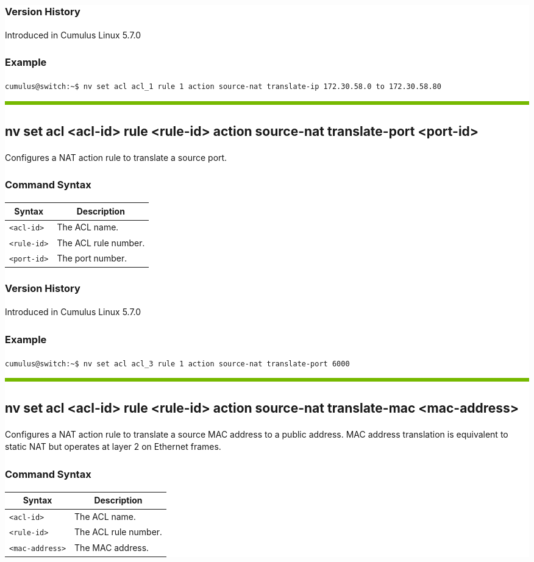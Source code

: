 ### Version History

Introduced in Cumulus Linux 5.7.0

### Example

```
cumulus@switch:~$ nv set acl acl_1 rule 1 action source-nat translate-ip 172.30.58.0 to 172.30.58.80
```

<HR STYLE="BORDER: DASHED RGB(118,185,0) 0.5PX;BACKGROUND-COLOR: RGB(118,185,0);HEIGHT: 4.0PX;"/>

## <h>nv set acl \<acl-id\> rule \<rule-id\> action source-nat translate-port \<port-id\></h>

Configures a NAT action rule to translate a source port.

### Command Syntax

| Syntax |  Description   |
| ---------  | -------------- |
| `<acl-id>` |   The ACL name. |
| `<rule-id>` |  The ACL rule number. |
| `<port-id>` |  The port number. |

### Version History

Introduced in Cumulus Linux 5.7.0

### Example

```
cumulus@switch:~$ nv set acl acl_3 rule 1 action source-nat translate-port 6000
```

<HR STYLE="BORDER: DASHED RGB(118,185,0) 0.5PX;BACKGROUND-COLOR: RGB(118,185,0);HEIGHT: 4.0PX;"/>

## <h>nv set acl \<acl-id\> rule \<rule-id\> action source-nat translate-mac \<mac-address\></h>

Configures a NAT action rule to translate a source MAC address to a public address. MAC address translation is equivalent to static NAT but operates at layer 2 on Ethernet frames.

### Command Syntax

| Syntax |  Description   |
| ---------  | -------------- |
| `<acl-id>` |   The ACL name. |
| `<rule-id>` |  The ACL rule number. |
| `<mac-address>` |  The MAC address. |
